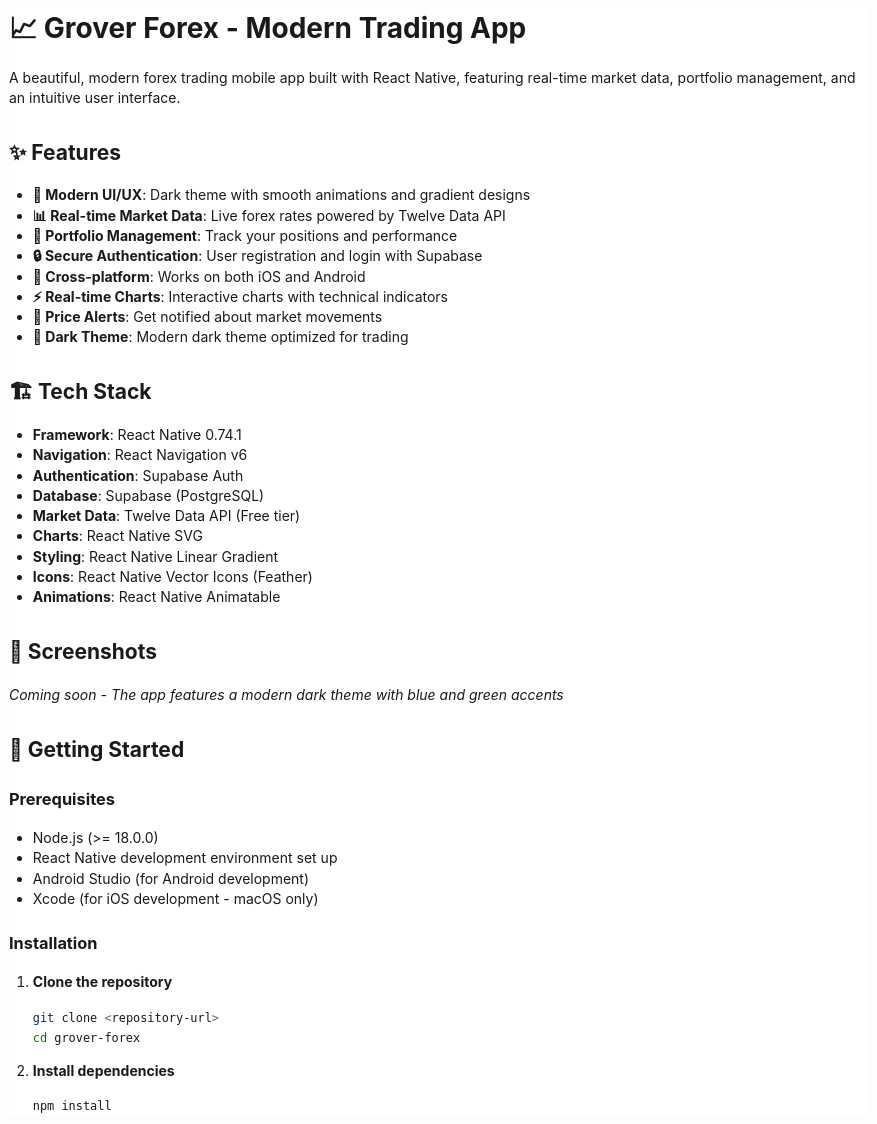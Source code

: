 # 📈 Grover Forex - Modern Trading App

A beautiful, modern forex trading mobile app built with React Native, featuring real-time market data, portfolio management, and an intuitive user interface.

## ✨ Features

- **🎨 Modern UI/UX**: Dark theme with smooth animations and gradient designs
- **📊 Real-time Market Data**: Live forex rates powered by Twelve Data API
- **💼 Portfolio Management**: Track your positions and performance
- **🔒 Secure Authentication**: User registration and login with Supabase
- **📱 Cross-platform**: Works on both iOS and Android
- **⚡ Real-time Charts**: Interactive charts with technical indicators
- **🔔 Price Alerts**: Get notified about market movements
- **🌙 Dark Theme**: Modern dark theme optimized for trading

## 🏗️ Tech Stack

- **Framework**: React Native 0.74.1
- **Navigation**: React Navigation v6
- **Authentication**: Supabase Auth
- **Database**: Supabase (PostgreSQL)
- **Market Data**: Twelve Data API (Free tier)
- **Charts**: React Native SVG
- **Styling**: React Native Linear Gradient
- **Icons**: React Native Vector Icons (Feather)
- **Animations**: React Native Animatable

## 📲 Screenshots

*Coming soon - The app features a modern dark theme with blue and green accents*

## 🚀 Getting Started

### Prerequisites

- Node.js (>= 18.0.0)
- React Native development environment set up
- Android Studio (for Android development)
- Xcode (for iOS development - macOS only)

### Installation

1. **Clone the repository**
   ```bash
   git clone <repository-url>
   cd grover-forex
   ```

2. **Install dependencies**
   ```bash
   npm install
   ```
